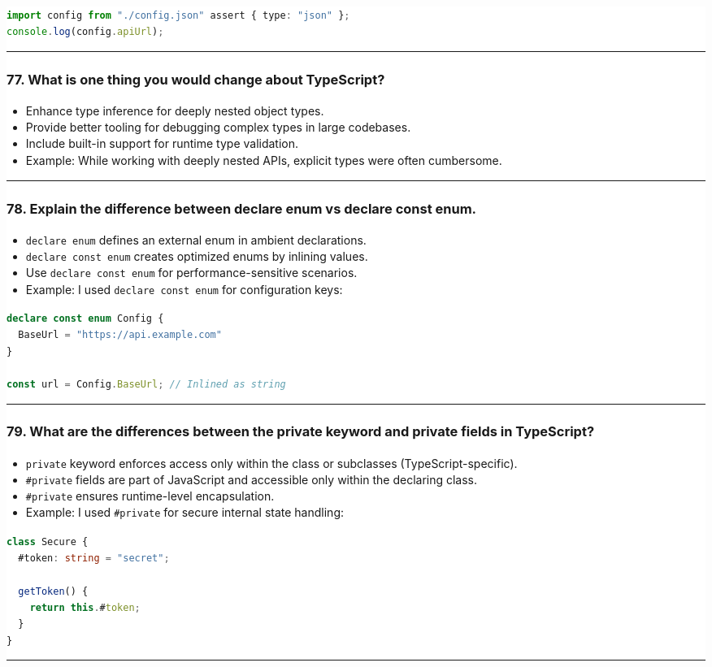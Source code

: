 ```ts
import config from "./config.json" assert { type: "json" };
console.log(config.apiUrl);
```

---

### **77. What is one thing you would change about TypeScript?**

- Enhance type inference for deeply nested object types.  
- Provide better tooling for debugging complex types in large codebases.  
- Include built-in support for runtime type validation.  
- Example: While working with deeply nested APIs, explicit types were often cumbersome.

---

### **78. Explain the difference between declare enum vs declare const enum.**

- `declare enum` defines an external enum in ambient declarations.  
- `declare const enum` creates optimized enums by inlining values.  
- Use `declare const enum` for performance-sensitive scenarios.  
- Example: I used `declare const enum` for configuration keys:

```ts
declare const enum Config {
  BaseUrl = "https://api.example.com"
}

const url = Config.BaseUrl; // Inlined as string
```

---

### **79. What are the differences between the private keyword and private fields in TypeScript?**

- `private` keyword enforces access only within the class or subclasses (TypeScript-specific).  
- `#private` fields are part of JavaScript and accessible only within the declaring class.  
- `#private` ensures runtime-level encapsulation.  
- Example: I used `#private` for secure internal state handling:

```ts
class Secure {
  #token: string = "secret";

  getToken() {
    return this.#token;
  }
}
```

---
